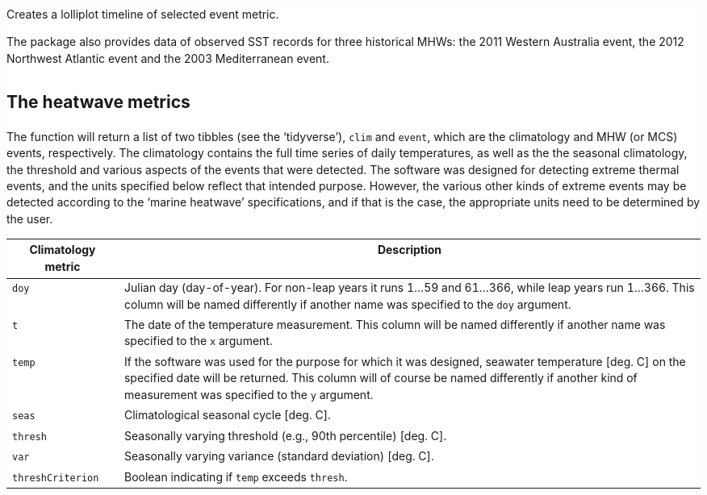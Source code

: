<td>Creates a lolliplot timeline of selected event metric.</td>
</tr>
</tbody>
</table>

The package also provides data of observed SST records for three historical MHWs: the 2011 Western Australia event, the 2012 Northwest Atlantic event and the 2003 Mediterranean event.

The heatwave metrics
--------------------

The function will return a list of two tibbles (see the ‘tidyverse’), `clim` and `event`, which are the climatology and MHW (or MCS) events, respectively. The climatology contains the full time series of daily temperatures, as well as the the seasonal climatology, the threshold and various aspects of the events that were detected. The software was designed for detecting extreme thermal events, and the units specified below reflect that intended purpose. However, the various other kinds of extreme events may be detected according to the ‘marine heatwave’ specifications, and if that is the case, the appropriate units need to be determined by the user.

<table>
<colgroup>
<col width="16%" />
<col width="83%" />
</colgroup>
<thead>
<tr class="header">
<th>Climatology metric</th>
<th>Description</th>
</tr>
</thead>
<tbody>
<tr class="odd">
<td><code>doy</code></td>
<td>Julian day (day-of-year). For non-leap years it runs 1…59 and 61…366, while leap years run 1…366. This column will be named differently if another name was specified to the <code>doy</code> argument.</td>
</tr>
<tr class="even">
<td><code>t</code></td>
<td>The date of the temperature measurement. This column will be named differently if another name was specified to the <code>x</code> argument.</td>
</tr>
<tr class="odd">
<td><code>temp</code></td>
<td>If the software was used for the purpose for which it was designed, seawater temperature [deg. C] on the specified date will be returned. This column will of course be named differently if another kind of measurement was specified to the <code>y</code> argument.</td>
</tr>
<tr class="even">
<td><code>seas</code></td>
<td>Climatological seasonal cycle [deg. C].</td>
</tr>
<tr class="odd">
<td><code>thresh</code></td>
<td>Seasonally varying threshold (e.g., 90th percentile) [deg. C].</td>
</tr>
<tr class="even">
<td><code>var</code></td>
<td>Seasonally varying variance (standard deviation) [deg. C].</td>
</tr>
<tr class="odd">
<td><code>threshCriterion</code></td>
<td>Boolean indicating if <code>temp</code> exceeds <code>thresh</code>.</td>
</tr>
<tr class="even">